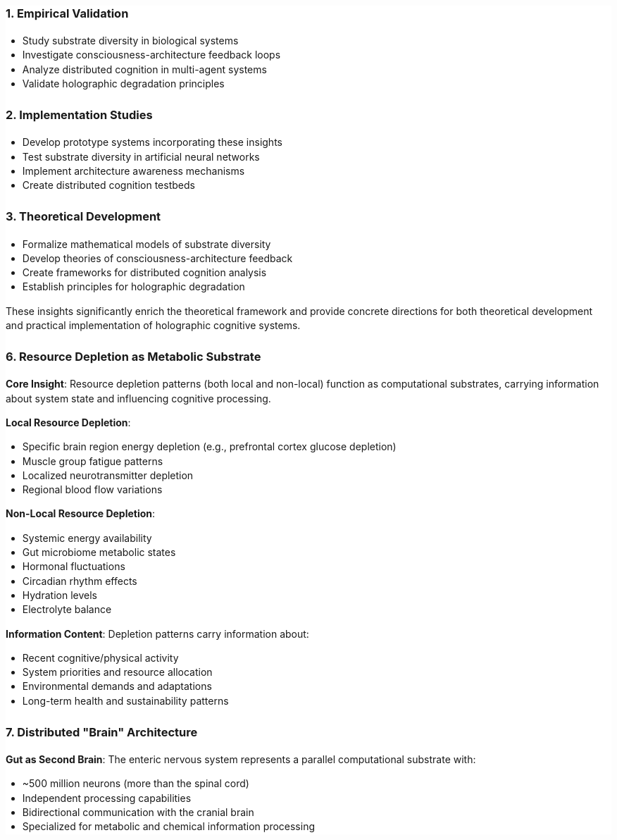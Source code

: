 ### 1. Empirical Validation

- Study substrate diversity in biological systems
- Investigate consciousness-architecture feedback loops
- Analyze distributed cognition in multi-agent systems
- Validate holographic degradation principles

### 2. Implementation Studies

- Develop prototype systems incorporating these insights
- Test substrate diversity in artificial neural networks
- Implement architecture awareness mechanisms
- Create distributed cognition testbeds

### 3. Theoretical Development

- Formalize mathematical models of substrate diversity
- Develop theories of consciousness-architecture feedback
- Create frameworks for distributed cognition analysis
- Establish principles for holographic degradation

These insights significantly enrich the theoretical framework and provide concrete directions for both theoretical development and practical implementation of holographic cognitive systems.



### 6. Resource Depletion as Metabolic Substrate

**Core Insight**: Resource depletion patterns (both local and non-local) function as computational substrates, carrying information about system state and influencing cognitive processing.

**Local Resource Depletion**:
- Specific brain region energy depletion (e.g., prefrontal cortex glucose depletion)
- Muscle group fatigue patterns
- Localized neurotransmitter depletion
- Regional blood flow variations

**Non-Local Resource Depletion**:
- Systemic energy availability
- Gut microbiome metabolic states
- Hormonal fluctuations
- Circadian rhythm effects
- Hydration levels
- Electrolyte balance

**Information Content**: Depletion patterns carry information about:
- Recent cognitive/physical activity
- System priorities and resource allocation
- Environmental demands and adaptations
- Long-term health and sustainability patterns

### 7. Distributed "Brain" Architecture

**Gut as Second Brain**: The enteric nervous system represents a parallel computational substrate with:
- ~500 million neurons (more than the spinal cord)
- Independent processing capabilities
- Bidirectional communication with the cranial brain
- Specialized for metabolic and chemical information processing
